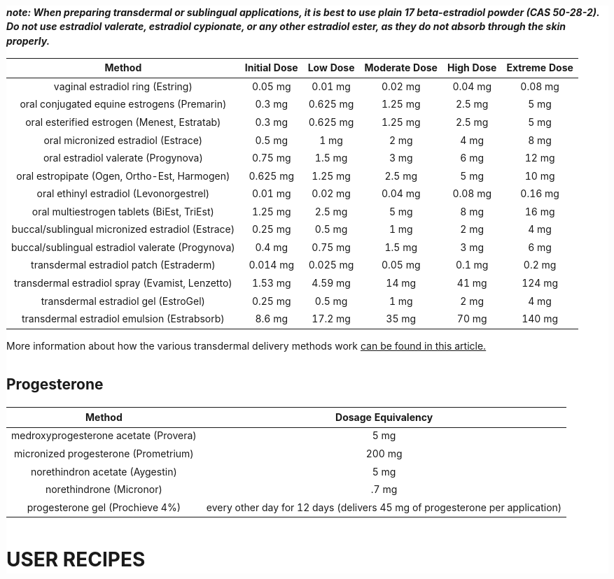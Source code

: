 ***note: When preparing transdermal or sublingual applications, it is best to use plain 17 beta-estradiol powder (CAS 50-28-2). Do not use estradiol valerate, estradiol cypionate, or any other estradiol ester, as they do not absorb through the skin properly.***

|**Method**|**Initial Dose**|**Low Dose**|**Moderate Dose**|**High Dose**|**Extreme Dose**|
|:------:|:------:|:------:|:------:|:------:|:------:|
|vaginal estradiol ring (Estring)         |0.05 mg|0.01 mg|0.02 mg|0.04 mg|0.08 mg|
|oral conjugated equine estrogens (Premarin) |0.3 mg |0.625 mg|1.25 mg|2.5 mg|5 mg|
|oral esterified estrogen (Menest, Estratab) |0.3 mg |0.625 mg|1.25 mg|2.5 mg|5 mg|
|oral micronized estradiol (Estrace)         |0.5 mg |1 mg    |2 mg   |4 mg  |8 mg|
|oral estradiol valerate (Progynova)         |0.75 mg|1.5 mg  |3 mg   |6 mg |12 mg|
|oral estropipate (Ogen, Ortho-Est, Harmogen)|0.625 mg|1.25 mg|2.5 mg |5 mg |10 mg|
|oral ethinyl estradiol (Levonorgestrel)  |0.01 mg|0.02 mg|0.04 mg|0.08 mg|0.16 mg|
|oral multiestrogen tablets (BiEst, TriEst) |1.25 mg|2.5 mg  |5 mg   |8 mg  |16 mg|
|buccal/sublingual micronized estradiol (Estrace)|0.25 mg|0.5 mg|1 mg |2 mg  |4 mg|
|buccal/sublingual estradiol valerate (Progynova)|0.4 mg|0.75 mg|1.5 mg|3 mg |6 mg|
|transdermal estradiol patch (Estraderm)  |0.014 mg|0.025 mg|0.05 mg|0.1 mg|0.2 mg|
|transdermal estradiol spray (Evamist, Lenzetto)|1.53 mg|4.59 mg|14 mg|41 mg|124 mg|
|transdermal estradiol gel (EstroGel)        |0.25 mg|0.5 mg  |1 mg   |2 mg  |4 mg|
|transdermal estradiol emulsion (Estrabsorb) |8.6 mg  |17.2 mg|35 mg |70 mg|140 mg|

More information about how the various transdermal delivery methods work [can be found in this article.](https://sci-hub.tw/https://doi.org/10.1517/17425247.2015.961419 "drug delivery systems - scihub")

## Progesterone

|**Method**|**Dosage Equivalency**|
|:------:|:------:|
|medroxyprogesterone acetate (Provera) |5 mg|
|micronized progesterone (Prometrium) |200 mg|
|norethindron acetate (Aygestin)|5 mg|
|norethindrone (Micronor) |.7 mg|
|progesterone gel (Prochieve 4%) |every other day for 12 days (delivers 45 mg of progesterone per application)|


# USER RECIPES
